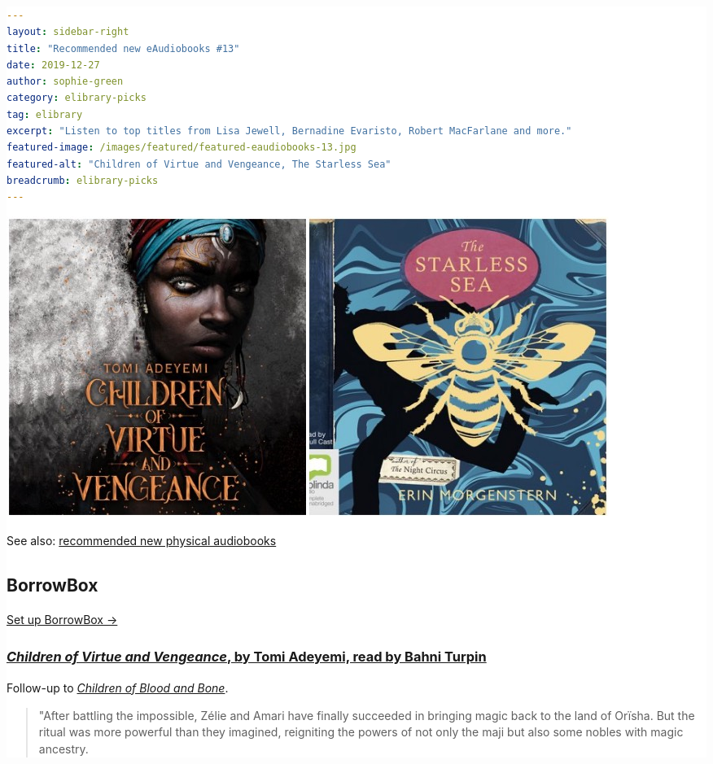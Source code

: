 ```yaml
---
layout: sidebar-right
title: "Recommended new eAudiobooks #13"
date: 2019-12-27
author: sophie-green
category: elibrary-picks
tag: elibrary
excerpt: "Listen to top titles from Lisa Jewell, Bernadine Evaristo, Robert MacFarlane and more."
featured-image: /images/featured/featured-eaudiobooks-13.jpg
featured-alt: "Children of Virtue and Vengeance, The Starless Sea"
breadcrumb: elibrary-picks
---
```


![Children of Virtue and Vengeance, The Starless Sea](/images/featured/featured-eaudiobooks-13.jpg)

See also: [recommended new physical audiobooks](/new-suggestions/audiobooks/new-audiobooks-28/)

## BorrowBox

[Set up BorrowBox &rarr;](/elibrary/borrowbox/)

### [<cite>Children of Virtue and Vengeance</cite>, by Tomi Adeyemi, read by Bahni Turpin](https://fe.bolindadigital.com/wldcs_bol_fo/b2i/productDetail.html?productId=MDA_707235&fromPage=1&b2bSite=4172)

Follow-up to [<cite>Children of Blood and Bone</cite>](https://fe.bolindadigital.com/wldcs_bol_fo/b2i/productDetail.html?productId=MDA_519364&fromPage=1&b2bSite=4172).

> "After battling the impossible, Zélie and Amari have finally succeeded in bringing magic back to the land of Orïsha. But the ritual was more powerful than they imagined, reigniting the powers of not only the maji but also some nobles with magic ancestry.
